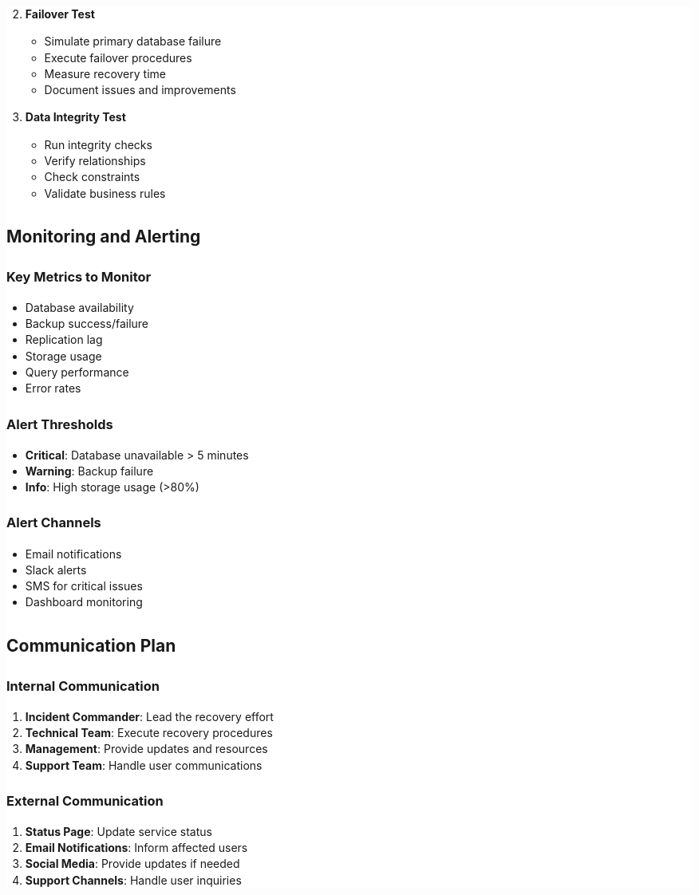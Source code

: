 2. **Failover Test**
   - Simulate primary database failure
   - Execute failover procedures
   - Measure recovery time
   - Document issues and improvements

3. **Data Integrity Test**
   - Run integrity checks
   - Verify relationships
   - Check constraints
   - Validate business rules

## Monitoring and Alerting

### Key Metrics to Monitor

- Database availability
- Backup success/failure
- Replication lag
- Storage usage
- Query performance
- Error rates

### Alert Thresholds

- **Critical**: Database unavailable > 5 minutes
- **Warning**: Backup failure
- **Info**: High storage usage (>80%)

### Alert Channels

- Email notifications
- Slack alerts
- SMS for critical issues
- Dashboard monitoring

## Communication Plan

### Internal Communication

1. **Incident Commander**: Lead the recovery effort
2. **Technical Team**: Execute recovery procedures
3. **Management**: Provide updates and resources
4. **Support Team**: Handle user communications

### External Communication

1. **Status Page**: Update service status
2. **Email Notifications**: Inform affected users
3. **Social Media**: Provide updates if needed
4. **Support Channels**: Handle user inquiries
